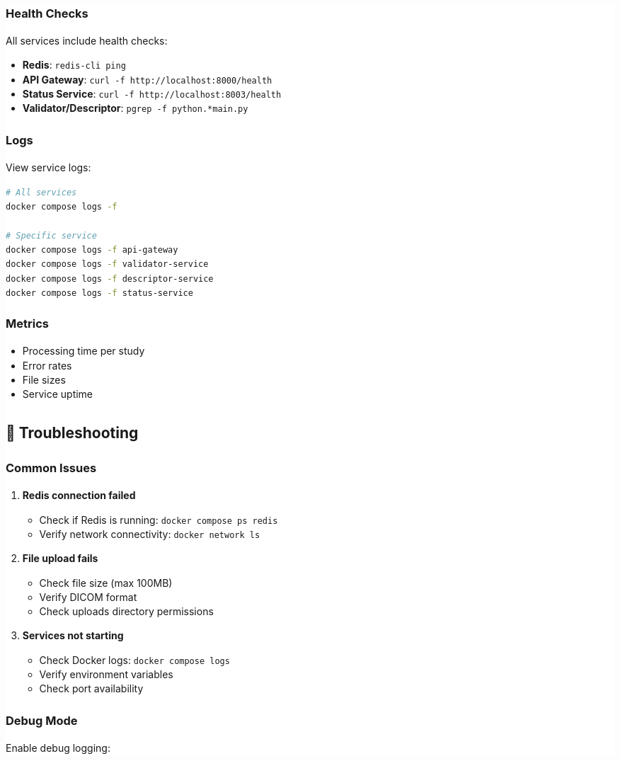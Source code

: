 ### Health Checks

All services include health checks:

- **Redis**: `redis-cli ping`
- **API Gateway**: `curl -f http://localhost:8000/health`
- **Status Service**: `curl -f http://localhost:8003/health`
- **Validator/Descriptor**: `pgrep -f python.*main.py`

### Logs

View service logs:

```bash
# All services
docker compose logs -f

# Specific service
docker compose logs -f api-gateway
docker compose logs -f validator-service
docker compose logs -f descriptor-service
docker compose logs -f status-service
```

### Metrics

- Processing time per study
- Error rates
- File sizes
- Service uptime

## 🐛 Troubleshooting

### Common Issues

1. **Redis connection failed**

   - Check if Redis is running: `docker compose ps redis`
   - Verify network connectivity: `docker network ls`

2. **File upload fails**

   - Check file size (max 100MB)
   - Verify DICOM format
   - Check uploads directory permissions

3. **Services not starting**
   - Check Docker logs: `docker compose logs`
   - Verify environment variables
   - Check port availability

### Debug Mode

Enable debug logging:
